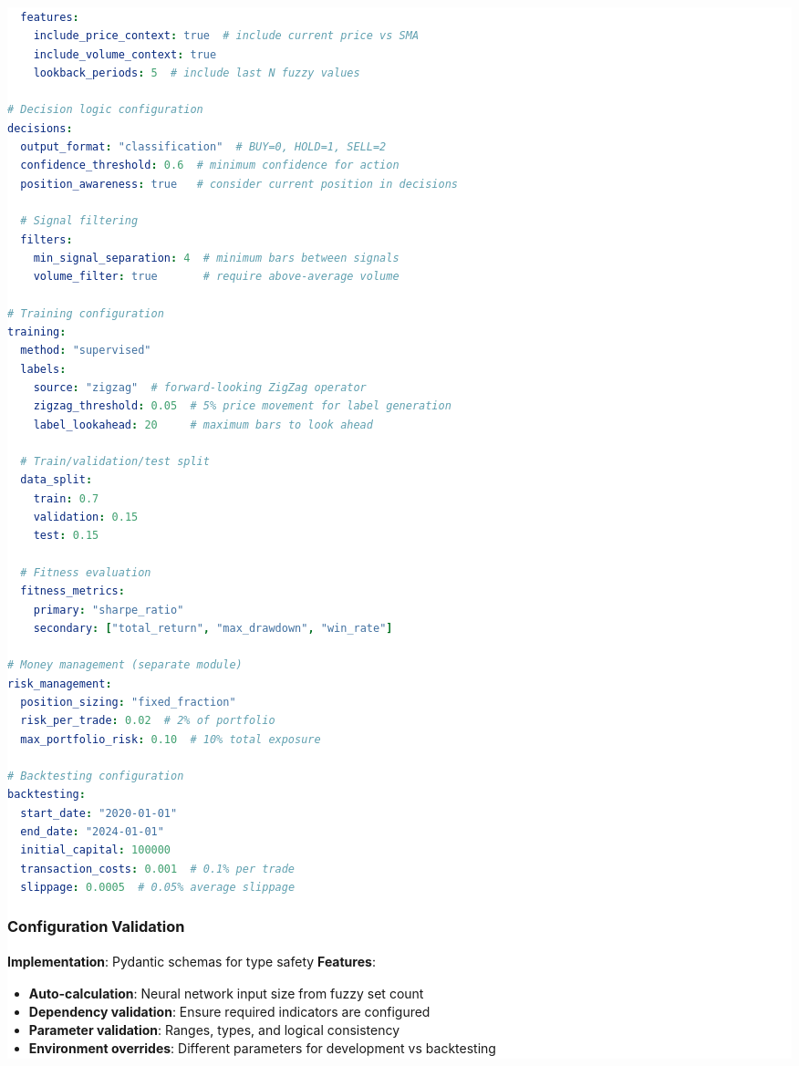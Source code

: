 ```yaml
  features:
    include_price_context: true  # include current price vs SMA
    include_volume_context: true
    lookback_periods: 5  # include last N fuzzy values

# Decision logic configuration
decisions:
  output_format: "classification"  # BUY=0, HOLD=1, SELL=2
  confidence_threshold: 0.6  # minimum confidence for action
  position_awareness: true   # consider current position in decisions
  
  # Signal filtering
  filters:
    min_signal_separation: 4  # minimum bars between signals
    volume_filter: true       # require above-average volume
    
# Training configuration
training:
  method: "supervised"
  labels:
    source: "zigzag"  # forward-looking ZigZag operator
    zigzag_threshold: 0.05  # 5% price movement for label generation
    label_lookahead: 20     # maximum bars to look ahead
  
  # Train/validation/test split
  data_split:
    train: 0.7
    validation: 0.15
    test: 0.15
    
  # Fitness evaluation
  fitness_metrics:
    primary: "sharpe_ratio"
    secondary: ["total_return", "max_drawdown", "win_rate"]

# Money management (separate module)
risk_management:
  position_sizing: "fixed_fraction"
  risk_per_trade: 0.02  # 2% of portfolio
  max_portfolio_risk: 0.10  # 10% total exposure
  
# Backtesting configuration  
backtesting:
  start_date: "2020-01-01"
  end_date: "2024-01-01"
  initial_capital: 100000
  transaction_costs: 0.001  # 0.1% per trade
  slippage: 0.0005  # 0.05% average slippage
```

### Configuration Validation
**Implementation**: Pydantic schemas for type safety
**Features**:
- **Auto-calculation**: Neural network input size from fuzzy set count
- **Dependency validation**: Ensure required indicators are configured
- **Parameter validation**: Ranges, types, and logical consistency
- **Environment overrides**: Different parameters for development vs backtesting
